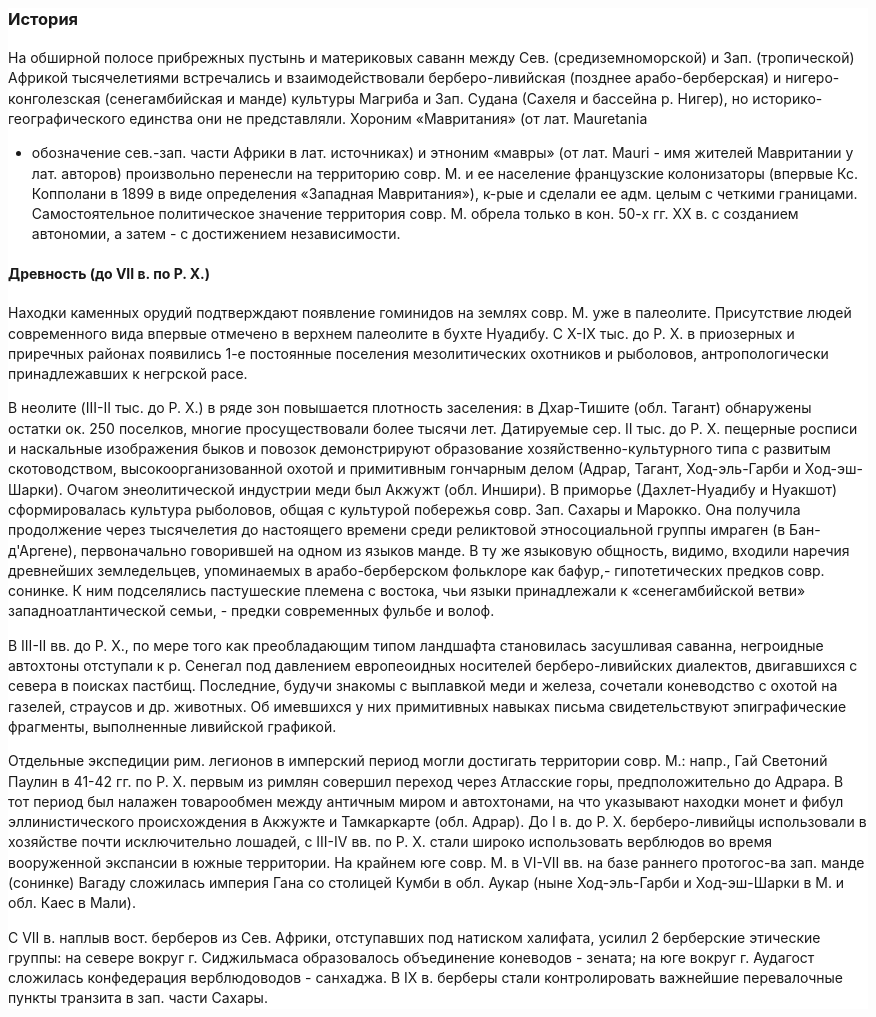 ### История

На обширной полосе прибрежных пустынь и материковых саванн между Сев. (средиземноморской) и Зап. (тропической) Африкой тысячелетиями встречались и взаимодействовали берберо-ливийская (позднее арабо-берберская) и нигеро-конголезская (сенегамбийская и манде) культуры Магриба и Зап. Судана (Сахеля и бассейна р. Нигер), но историко-географического единства они не представляли. Хороним «Мавритания» (от лат. Mauretania
- обозначение сев.-зап. части Африки в лат. источниках) и этноним «мавры» (от лат. Mauri - имя жителей Мавритании у лат. авторов) произвольно перенесли на территорию совр. М. и ее население французские колонизаторы (впервые Кс. Копполани в 1899 в виде определения «Западная Мавритания»), к-рые и сделали ее адм. целым с четкими границами. Самостоятельное политическое значение территория совр. М. обрела только в кон. 50-х гг. XX в. с созданием автономии, а затем - с достижением независимости.

#### Древность (до VII в. по Р. Х.)

Находки каменных орудий подтверждают появление гоминидов на землях совр. М. уже в палеолите. Присутствие людей современного вида впервые отмечено в верхнем палеолите в бухте Нуадибу. С X-IX тыс. до Р. Х. в приозерных и приречных районах появились 1-е постоянные поселения мезолитических охотников и рыболовов, антропологически принадлежавших к негрской расе.

В неолите (III-II 
тыс. до Р. Х.) в ряде зон повышается плотность заселения: в Дхар-Тишите (обл. Тагант) обнаружены остатки ок. 250 поселков, многие просуществовали более тысячи лет. Датируемые сер. II тыс. до Р. Х. пещерные росписи и наскальные изображения быков и повозок демонстрируют образование хозяйственно-культурного типа с развитым скотоводством, высокоорганизованной охотой и примитивным гончарным делом (Адрар, Тагант, Ход-эль-Гарби и Ход-эш-Шарки). Очагом энеолитической индустрии меди был Акжужт (обл. Иншири). В приморье (Дахлет-Нуадибу и Нуакшот) сформировалась культура рыболовов, общая с культурой побережья совр. Зап. Сахары и Марокко. Она получила продолжение через тысячелетия до настоящего времени среди реликтовой этносоциальной группы имраген (в Бан-д'Аргене), первоначально говорившей на одном из языков манде. В ту же языковую общность, видимо, входили наречия древнейших земледельцев, упоминаемых в арабо-берберском фольклоре как бафур,- гипотетических предков совр. сонинке. К ним подселялись пастушеские племена с востока, чьи языки принадлежали к «сенегамбийской ветви» западноатлантической семьи, - предки современных фульбе и волоф.

В III-II вв. до Р. Х., по мере того как преобладающим типом ландшафта становилась засушливая саванна, негроидные автохтоны отступали к р. Сенегал под давлением европеоидных носителей берберо-ливийских диалектов, двигавшихся с севера в поисках пастбищ. Последние, будучи знакомы с выплавкой меди и железа, сочетали коневодство с охотой на газелей, страусов и др. животных. Об имевшихся у них примитивных навыках письма свидетельствуют эпиграфические фрагменты, выполненные ливийской графикой.

Отдельные экспедиции рим. легионов в имперский период могли достигать территории совр. М.: напр., Гай Светоний Паулин в 41-42 гг. по Р. Х. первым из римлян совершил переход через Атласские горы, предположительно до Адрара. В тот период был налажен товарообмен между античным миром и автохтонами, на что указывают находки монет и фибул эллинистического происхождения в Акжужте и Тамкаркарте (обл. Адрар). До I в. до Р. Х. берберо-ливийцы использовали в хозяйстве почти исключительно лошадей, с III-IV вв. по Р. Х. стали широко использовать верблюдов во время вооруженной экспансии в южные территории. На крайнем юге совр. М. в VI-VII вв. на базе раннего протогос-ва зап. манде (сонинке) Вагаду сложилась империя Гана со столицей Кумби в обл. Аукар (ныне Ход-эль-Гарби и Ход-эш-Шарки в М. и обл. Каес в Мали).

С VII
в. наплыв вост. берберов из Сев. Африки, отступавших под натиском халифата, усилил 2 берберские этические группы: на севере вокруг г. Сиджильмаса образовалось объединение коневодов - зената; на юге вокруг г. Аудагост сложилась конфедерация верблюдоводов - санхаджа. В IX
в. берберы стали контролировать важнейшие перевалочные пункты транзита в зап. части Сахары.

